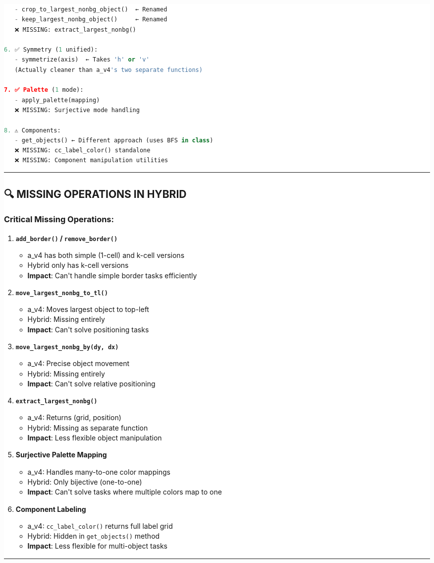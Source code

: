 ```python
   - crop_to_largest_nonbg_object()  ← Renamed
   - keep_largest_nonbg_object()     ← Renamed
   ❌ MISSING: extract_largest_nonbg()

6. ✅ Symmetry (1 unified):
   - symmetrize(axis)  ← Takes 'h' or 'v'
   (Actually cleaner than a_v4's two separate functions)

7. ✅ Palette (1 mode):
   - apply_palette(mapping)
   ❌ MISSING: Surjective mode handling

8. ⚠️ Components:
   - get_objects() ← Different approach (uses BFS in class)
   ❌ MISSING: cc_label_color() standalone
   ❌ MISSING: Component manipulation utilities
```

---

## 🔍 **MISSING OPERATIONS IN HYBRID**

### **Critical Missing Operations:**

1. **`add_border()` / `remove_border()`**
   - a_v4 has both simple (1-cell) and k-cell versions
   - Hybrid only has k-cell versions
   - **Impact**: Can't handle simple border tasks efficiently

2. **`move_largest_nonbg_to_tl()`**
   - a_v4: Moves largest object to top-left
   - Hybrid: Missing entirely
   - **Impact**: Can't solve positioning tasks

3. **`move_largest_nonbg_by(dy, dx)`**
   - a_v4: Precise object movement
   - Hybrid: Missing entirely
   - **Impact**: Can't solve relative positioning

4. **`extract_largest_nonbg()`**
   - a_v4: Returns (grid, position)
   - Hybrid: Missing as separate function
   - **Impact**: Less flexible object manipulation

5. **Surjective Palette Mapping**
   - a_v4: Handles many-to-one color mappings
   - Hybrid: Only bijective (one-to-one)
   - **Impact**: Can't solve tasks where multiple colors map to one

6. **Component Labeling**
   - a_v4: `cc_label_color()` returns full label grid
   - Hybrid: Hidden in `get_objects()` method
   - **Impact**: Less flexible for multi-object tasks

---